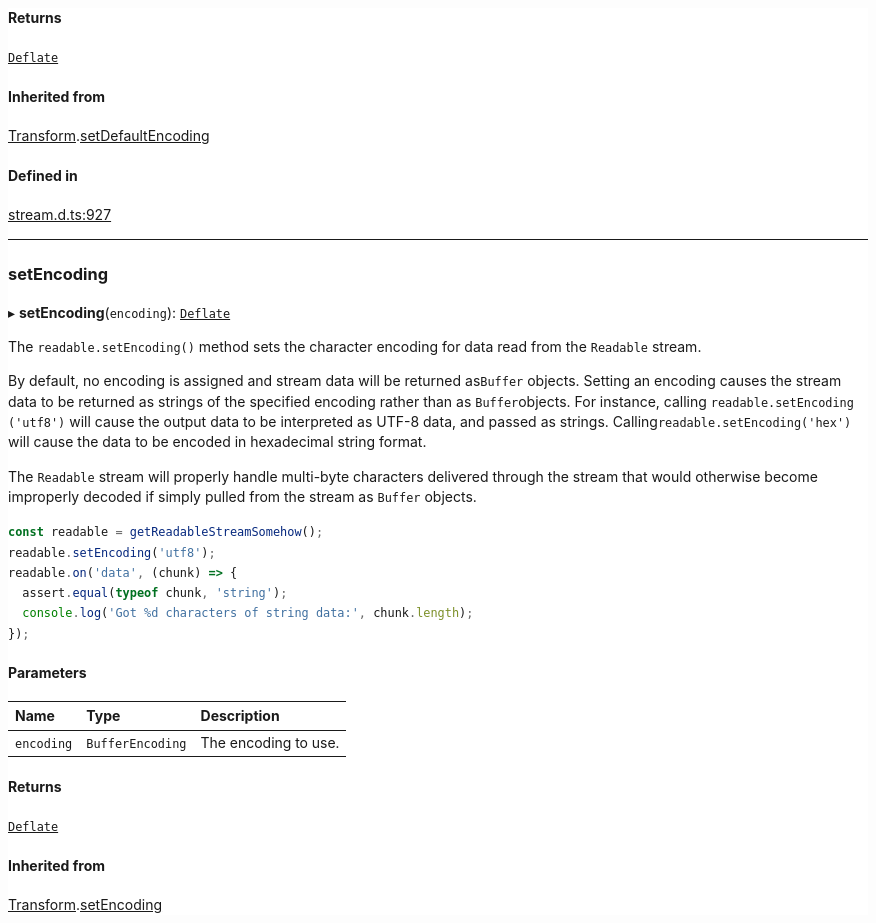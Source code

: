 #### Returns

[`Deflate`](zlib_.Deflate-1.md)

#### Inherited from

[Transform](../classes/stream_.Transform.md).[setDefaultEncoding](../classes/stream_.Transform.md#setdefaultencoding)

#### Defined in

[stream.d.ts:927](https://github.com/valgaze/bun-types/blob/5e53f27/stream.d.ts#L927)

___

### setEncoding

▸ **setEncoding**(`encoding`): [`Deflate`](zlib_.Deflate-1.md)

The `readable.setEncoding()` method sets the character encoding for
data read from the `Readable` stream.

By default, no encoding is assigned and stream data will be returned as`Buffer` objects. Setting an encoding causes the stream data
to be returned as strings of the specified encoding rather than as `Buffer`objects. For instance, calling `readable.setEncoding('utf8')` will cause the
output data to be interpreted as UTF-8 data, and passed as strings. Calling`readable.setEncoding('hex')` will cause the data to be encoded in hexadecimal
string format.

The `Readable` stream will properly handle multi-byte characters delivered
through the stream that would otherwise become improperly decoded if simply
pulled from the stream as `Buffer` objects.

```js
const readable = getReadableStreamSomehow();
readable.setEncoding('utf8');
readable.on('data', (chunk) => {
  assert.equal(typeof chunk, 'string');
  console.log('Got %d characters of string data:', chunk.length);
});
```

#### Parameters

| Name | Type | Description |
| :------ | :------ | :------ |
| `encoding` | `BufferEncoding` | The encoding to use. |

#### Returns

[`Deflate`](zlib_.Deflate-1.md)

#### Inherited from

[Transform](../classes/stream_.Transform.md).[setEncoding](../classes/stream_.Transform.md#setencoding)
